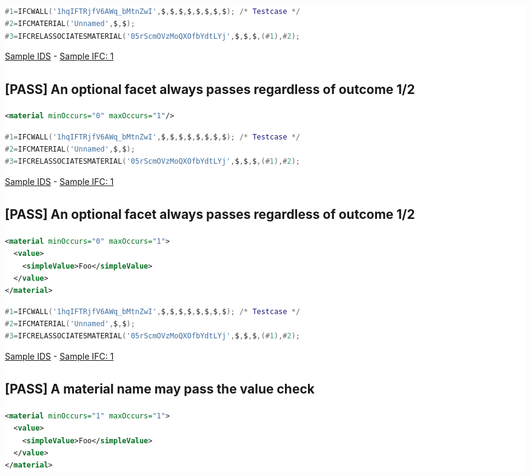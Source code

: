 ~~~lua
#1=IFCWALL('1hqIFTRjfV6AWq_bMtnZwI',$,$,$,$,$,$,$,$); /* Testcase */
#2=IFCMATERIAL('Unnamed',$,$);
#3=IFCRELASSOCIATESMATERIAL('05rScmOVzMoQXOfbYdtLYj',$,$,$,(#1),#2);
~~~

[Sample IDS](testcases/material/fail-a_prohibited_facet_returns_the_opposite_of_a_required_facet.ids) - [Sample IFC: 1](testcases/material/fail-a_prohibited_facet_returns_the_opposite_of_a_required_facet.ifc)

## [PASS] An optional facet always passes regardless of outcome 1/2

~~~xml
<material minOccurs="0" maxOccurs="1"/>
~~~

~~~lua
#1=IFCWALL('1hqIFTRjfV6AWq_bMtnZwI',$,$,$,$,$,$,$,$); /* Testcase */
#2=IFCMATERIAL('Unnamed',$,$);
#3=IFCRELASSOCIATESMATERIAL('05rScmOVzMoQXOfbYdtLYj',$,$,$,(#1),#2);
~~~

[Sample IDS](testcases/material/pass-an_optional_facet_always_passes_regardless_of_outcome_1_2.ids) - [Sample IFC: 1](testcases/material/pass-an_optional_facet_always_passes_regardless_of_outcome_1_2.ifc)

## [PASS] An optional facet always passes regardless of outcome 1/2

~~~xml
<material minOccurs="0" maxOccurs="1">
  <value>
    <simpleValue>Foo</simpleValue>
  </value>
</material>
~~~

~~~lua
#1=IFCWALL('1hqIFTRjfV6AWq_bMtnZwI',$,$,$,$,$,$,$,$); /* Testcase */
#2=IFCMATERIAL('Unnamed',$,$);
#3=IFCRELASSOCIATESMATERIAL('05rScmOVzMoQXOfbYdtLYj',$,$,$,(#1),#2);
~~~

[Sample IDS](testcases/material/pass-an_optional_facet_always_passes_regardless_of_outcome_1_2.ids) - [Sample IFC: 1](testcases/material/pass-an_optional_facet_always_passes_regardless_of_outcome_1_2.ifc)

## [PASS] A material name may pass the value check

~~~xml
<material minOccurs="1" maxOccurs="1">
  <value>
    <simpleValue>Foo</simpleValue>
  </value>
</material>
~~~
